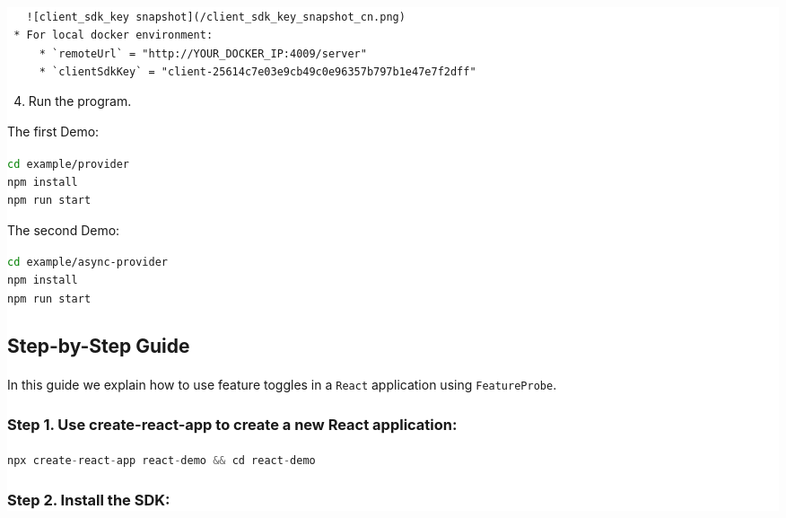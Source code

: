        ![client_sdk_key snapshot](/client_sdk_key_snapshot_cn.png)
     * For local docker environment:
         * `remoteUrl` = "http://YOUR_DOCKER_IP:4009/server"
         * `clientSdkKey` = "client-25614c7e03e9cb49c0e96357b797b1e47e7f2dff"

4. Run the program.

  The first Demo:
  ```bash
  cd example/provider
  npm install
  npm run start
  ```

  The second Demo:

  ```bash
  cd example/async-provider
  npm install
  npm run start
  ```

## Step-by-Step Guide

In this guide we explain how to use feature toggles in a `React` application using `FeatureProbe`.

### Step 1. Use create-react-app to create a new React application:


```js
npx create-react-app react-demo && cd react-demo
```

### Step 2. Install the SDK:
